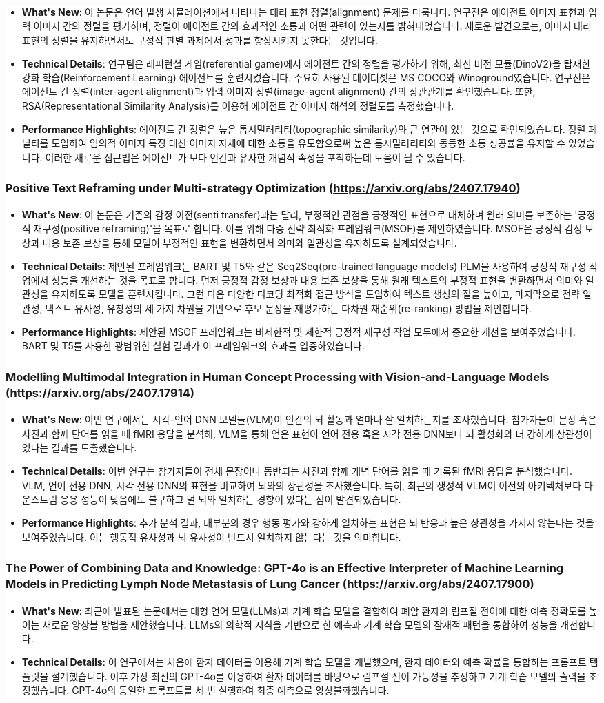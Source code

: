 - **What's New**: 이 논문은 언어 발생 시뮬레이션에서 나타나는 대리 표현 정렬(alignment) 문제를 다룹니다. 연구진은 에이전트 이미지 표현과 입력 이미지 간의 정렬을 평가하며, 정렬이 에이전트 간의 효과적인 소통과 어떤 관련이 있는지를 밝혀내었습니다. 새로운 발견으로는, 이미지 대리 표현의 정렬을 유지하면서도 구성적 판별 과제에서 성과를 향상시키지 못한다는 것입니다.

- **Technical Details**: 연구팀은 레퍼런셜 게임(referential game)에서 에이전트 간의 정렬을 평가하기 위해, 최신 비전 모듈(DinoV2)을 탑재한 강화 학습(Reinforcement Learning) 에이전트를 훈련시켰습니다. 주요히 사용된 데이터셋은 MS COCO와 Winoground였습니다. 연구진은 에이전트 간 정렬(inter-agent alignment)과 입력 이미지 정렬(image-agent alignment) 간의 상관관계를 확인했습니다. 또한, RSA(Representational Similarity Analysis)를 이용해 에이전트 간 이미지 해석의 정렬도를 측정했습니다.

- **Performance Highlights**: 에이전트 간 정렬은 높은 톱시밀러리티(topographic similarity)와 큰 연관이 있는 것으로 확인되었습니다. 정렬 페널티를 도입하여 임의적 이미지 특징 대신 이미지 자체에 대한 소통을 유도함으로써 높은 톱시밀러리티와 동등한 소통 성공률을 유지할 수 있었습니다. 이러한 새로운 접근법은 에이전트가 보다 인간과 유사한 개념적 속성을 포착하는데 도움이 될 수 있습니다.



### Positive Text Reframing under Multi-strategy Optimization (https://arxiv.org/abs/2407.17940)
- **What's New**: 이 논문은 기존의 감정 이전(senti transfer)과는 달리, 부정적인 관점을 긍정적인 표현으로 대체하며 원래 의미를 보존하는 '긍정적 재구성(positive reframing)'을 목표로 합니다. 이를 위해 다중 전략 최적화 프레임워크(MSOF)를 제안하였습니다. MSOF은 긍정적 감정 보상과 내용 보존 보상을 통해 모델이 부정적인 표현을 변환하면서 의미와 일관성을 유지하도록 설계되었습니다.

- **Technical Details**: 제안된 프레임워크는 BART 및 T5와 같은 Seq2Seq(pre-trained language models) PLM을 사용하여 긍정적 재구성 작업에서 성능을 개선하는 것을 목표로 합니다. 먼저 긍정적 감정 보상과 내용 보존 보상을 통해 원래 텍스트의 부정적 표현을 변환하면서 의미와 일관성을 유지하도록 모델을 훈련시킵니다. 그런 다음 다양한 디코딩 최적화 접근 방식을 도입하여 텍스트 생성의 질을 높이고, 마지막으로 전략 일관성, 텍스트 유사성, 유창성의 세 가지 차원을 기반으로 후보 문장을 재평가하는 다차원 재순위(re-ranking) 방법을 제안합니다.

- **Performance Highlights**: 제안된 MSOF 프레임워크는 비제한적 및 제한적 긍정적 재구성 작업 모두에서 중요한 개선을 보여주었습니다. BART 및 T5를 사용한 광범위한 실험 결과가 이 프레임워크의 효과를 입증하였습니다.



### Modelling Multimodal Integration in Human Concept Processing with Vision-and-Language Models (https://arxiv.org/abs/2407.17914)
- **What's New**: 이번 연구에서는 시각-언어 DNN 모델들(VLM)이 인간의 뇌 활동과 얼마나 잘 일치하는지를 조사했습니다. 참가자들이 문장 혹은 사진과 함께 단어를 읽을 때 fMRI 응답을 분석해, VLM을 통해 얻은 표현이 언어 전용 혹은 시각 전용 DNN보다 뇌 활성화와 더 강하게 상관성이 있다는 결과를 도출했습니다.

- **Technical Details**: 이번 연구는 참가자들이 전체 문장이나 동반되는 사진과 함께 개념 단어를 읽을 때 기록된 fMRI 응답을 분석했습니다. VLM, 언어 전용 DNN, 시각 전용 DNN의 표현을 비교하여 뇌와의 상관성을 조사했습니다. 특히, 최근의 생성적 VLM이 이전의 아키텍처보다 다운스트림 응용 성능이 낮음에도 불구하고 덜 뇌와 일치하는 경향이 있다는 점이 발견되었습니다.

- **Performance Highlights**: 추가 분석 결과, 대부분의 경우 행동 평가와 강하게 일치하는 표현은 뇌 반응과 높은 상관성을 가지지 않는다는 것을 보여주었습니다. 이는 행동적 유사성과 뇌 유사성이 반드시 일치하지 않는다는 것을 의미합니다.



### The Power of Combining Data and Knowledge: GPT-4o is an Effective Interpreter of Machine Learning Models in Predicting Lymph Node Metastasis of Lung Cancer (https://arxiv.org/abs/2407.17900)
- **What's New**: 최근에 발표된 논문에서는 대형 언어 모델(LLMs)과 기계 학습 모델을 결합하여 폐암 환자의 림프절 전이에 대한 예측 정확도를 높이는 새로운 앙상블 방법을 제안했습니다. LLMs의 의학적 지식을 기반으로 한 예측과 기계 학습 모델의 잠재적 패턴을 통합하여 성능을 개선합니다.

- **Technical Details**: 이 연구에서는 처음에 환자 데이터를 이용해 기계 학습 모델을 개발했으며, 환자 데이터와 예측 확률을 통합하는 프롬프트 템플릿을 설계했습니다. 이후 가장 최신의 GPT-4o를 이용하여 환자 데이터를 바탕으로 림프절 전이 가능성을 추정하고 기계 학습 모델의 출력을 조정했습니다. GPT-4o의 동일한 프롬프트를 세 번 실행하여 최종 예측으로 앙상블화했습니다.
